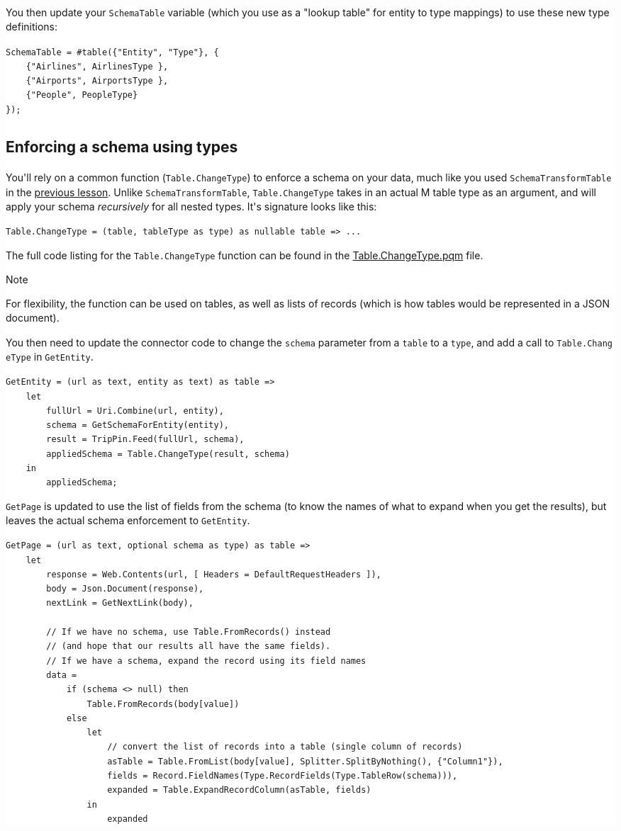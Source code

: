You then update your `SchemaTable` variable (which you use as a "lookup table" for entity to type mappings) to use these new type definitions:

```powerquery-m
SchemaTable = #table({"Entity", "Type"}, {
    {"Airlines", AirlinesType },    
    {"Airports", AirportsType },
    {"People", PeopleType}    
});
```

## Enforcing a schema using types

You'll rely on a common function (`Table.ChangeType`) to enforce a schema on your data, much like you used `SchemaTransformTable` in the [previous lesson](../6-schema/readme.md).
Unlike `SchemaTransformTable`, `Table.ChangeType` takes in an actual M table type as an argument, and will apply your schema _recursively_ for all nested types. It's signature looks like this:

```powerquery-m
Table.ChangeType = (table, tableType as type) as nullable table => ...
```

The full code listing for the `Table.ChangeType` function can be found in the [Table.ChangeType.pqm](https://raw.githubusercontent.com/Microsoft/DataConnectors/master/samples/TripPin/7-AdvancedSchema/Table.ChangeType.pqm) file.

>[!Note]
> For flexibility, the function can be used on tables, as well as lists of records (which is how tables would be represented in a JSON document).

You then need to update the connector code to change the `schema` parameter from a `table` to a `type`, and add a call to `Table.ChangeType` in `GetEntity`.

```powerquery-m
GetEntity = (url as text, entity as text) as table => 
    let
        fullUrl = Uri.Combine(url, entity),
        schema = GetSchemaForEntity(entity),
        result = TripPin.Feed(fullUrl, schema),
        appliedSchema = Table.ChangeType(result, schema)
    in
        appliedSchema;
```

`GetPage` is updated to use the list of fields from the schema (to know the names of what to expand when you get the results), but leaves the actual schema enforcement to `GetEntity`.

```powerquery-m
GetPage = (url as text, optional schema as type) as table =>
    let
        response = Web.Contents(url, [ Headers = DefaultRequestHeaders ]),        
        body = Json.Document(response),
        nextLink = GetNextLink(body),
        
        // If we have no schema, use Table.FromRecords() instead
        // (and hope that our results all have the same fields).
        // If we have a schema, expand the record using its field names
        data =
            if (schema <> null) then
                Table.FromRecords(body[value])
            else
                let
                    // convert the list of records into a table (single column of records)
                    asTable = Table.FromList(body[value], Splitter.SplitByNothing(), {"Column1"}),
                    fields = Record.FieldNames(Type.RecordFields(Type.TableRow(schema))),
                    expanded = Table.ExpandRecordColumn(asTable, fields)
                in
                    expanded
```